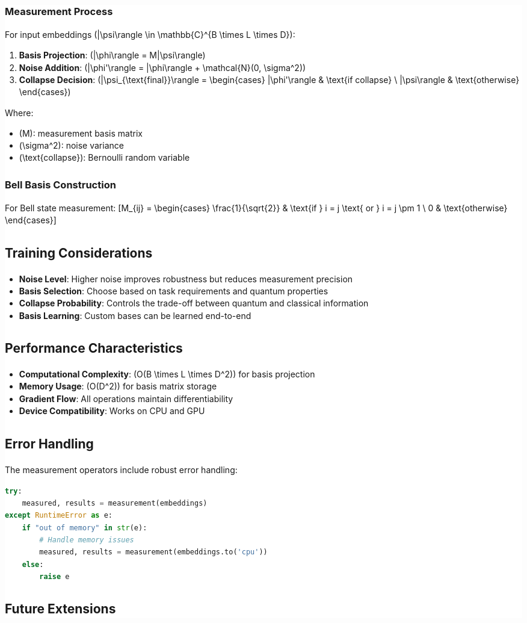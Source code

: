 ### Measurement Process

For input embeddings \(|\psi\rangle \in \mathbb{C}^{B \times L \times D}\):

1. **Basis Projection**: \(|\phi\rangle = M|\psi\rangle\)
2. **Noise Addition**: \(|\phi'\rangle = |\phi\rangle + \mathcal{N}(0, \sigma^2)\)
3. **Collapse Decision**: \(|\psi_{\text{final}}\rangle = \begin{cases} |\phi'\rangle & \text{if collapse} \\ |\psi\rangle & \text{otherwise} \end{cases}\)

Where:

- \(M\): measurement basis matrix
- \(\sigma^2\): noise variance
- \(\text{collapse}\): Bernoulli random variable

### Bell Basis Construction

For Bell state measurement:
\[M_{ij} = \begin{cases}
\frac{1}{\sqrt{2}} & \text{if } i = j \text{ or } i = j \pm 1 \\
0 & \text{otherwise}
\end{cases}\]

## Training Considerations

- **Noise Level**: Higher noise improves robustness but reduces measurement precision
- **Basis Selection**: Choose based on task requirements and quantum properties
- **Collapse Probability**: Controls the trade-off between quantum and classical information
- **Basis Learning**: Custom bases can be learned end-to-end

## Performance Characteristics

- **Computational Complexity**: \(O(B \times L \times D^2)\) for basis projection
- **Memory Usage**: \(O(D^2)\) for basis matrix storage
- **Gradient Flow**: All operations maintain differentiability
- **Device Compatibility**: Works on CPU and GPU

## Error Handling

The measurement operators include robust error handling:

```python
try:
    measured, results = measurement(embeddings)
except RuntimeError as e:
    if "out of memory" in str(e):
        # Handle memory issues
        measured, results = measurement(embeddings.to('cpu'))
    else:
        raise e
```

## Future Extensions
